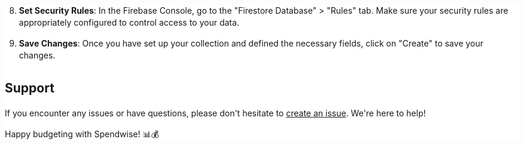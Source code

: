 8. **Set Security Rules**: In the Firebase Console, go to the "Firestore Database" > "Rules" tab. Make sure your security rules are appropriately configured to control access to your data.

9. **Save Changes**: Once you have set up your collection and defined the necessary fields, click on "Create" to save your changes.

## Support

If you encounter any issues or have questions, please don't hesitate to [create an issue](https://github.com/your-username/spendwise/issues). We're here to help!

Happy budgeting with Spendwise! 📊💰
